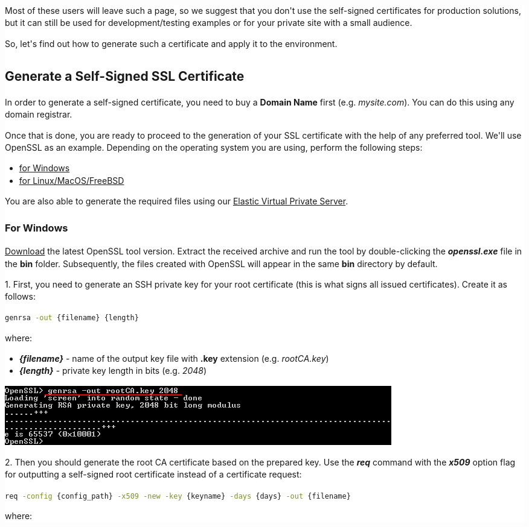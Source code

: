 Most of these users will leave such a page, so we suggest that you don't use the self-signed certificates for production solutions, but it can still be used for development/testing examples or for your private site with a small audience<a id="generate"></a>.

So, let's find out how to generate such a certificate and apply it to the environment.


## Generate a Self-Signed SSL Certificate

In order to generate a self-signed certificate, you need to buy a **Domain Name** first (e.g. *mysite.com*). You can do this using any domain registrar.

Once that is done, you are ready to proceed to the generation of your SSL certificate with the help of any preferred tool. We'll use OpenSSL as an example. Depending on the operating system you are using, perform the following steps:

* [for Windows](#win)
* <a href="#unix" id="win">for Linux/MacOS/FreeBSD</a>

You are also able to generate the required files using our [Elastic Virtual Private Server](#vps).

### For Windows

[Download](https://code.google.com/archive/p/openssl-for-windows/downloads) the latest OpenSSL tool version. Extract the received archive and run the tool by double-clicking the ***openssl.exe*** file in the **bin** folder. Subsequently, the files created with OpenSSL will appear in the same **bin** directory by default.

1\. First, you need to generate an SSH private key for your root certificate (this is what signs all issued certificates). Create it as follows:

```bash
genrsa -out {filename} {length}
```

where:

- ***{filename}*** - name of the output key file with **.key** extension (e.g. *rootCA.key*)
- ***{length}*** - private key length in bits (e.g. *2048*)

![self signed ssl windows generate key](02-windows-generate-key.png)

2\. Then you should generate the root CA certificate based on the prepared key. Use the ***req*** command with the ***x509*** option flag for outputting a self-signed root certificate instead of a certificate request:

```bash
req -config {config_path} -x509 -new -key {keyname} -days {days} -out {filename}
```

where:
